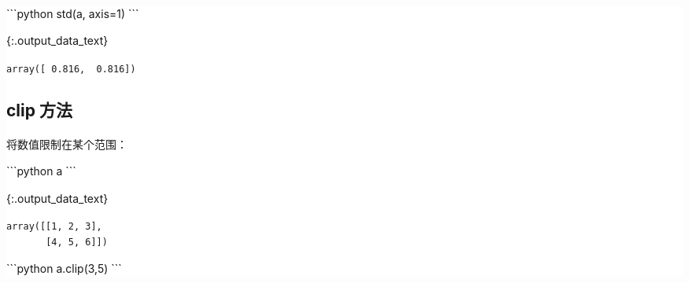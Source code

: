 
</div>
</div>
</div>

<div markdown="1" class="cell code_cell">
<div class="input_area" markdown="1">
```python
std(a, axis=1)
```
</div>

<div class="output_wrapper" markdown="1">
<div class="output_subarea" markdown="1">


{:.output_data_text}
```
array([ 0.816,  0.816])
```


</div>
</div>
</div>

## clip 方法

将数值限制在某个范围：

<div markdown="1" class="cell code_cell">
<div class="input_area" markdown="1">
```python
a
```
</div>

<div class="output_wrapper" markdown="1">
<div class="output_subarea" markdown="1">


{:.output_data_text}
```
array([[1, 2, 3],
       [4, 5, 6]])
```


</div>
</div>
</div>

<div markdown="1" class="cell code_cell">
<div class="input_area" markdown="1">
```python
a.clip(3,5)
```
</div>

<div class="output_wrapper" markdown="1">
<div class="output_subarea" markdown="1">
